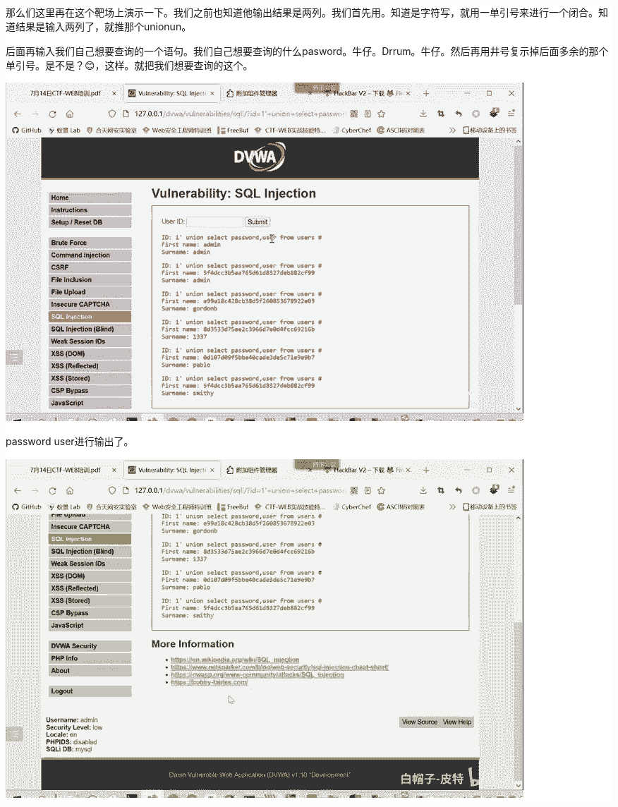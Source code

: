 那么们这里再在这个靶场上演示一下。我们之前也知道他输出结果是两列。我们首先用。知道是字符写，就用一单引号来进行一个闭合。知道结果是输入两列了，就推那个unionun。

后面再输入我们自己想要查询的一个语句。我们自己想要查询的什么pasword。牛仔。Drrum。牛仔。然后再用井号复示掉后面多余的那个单引号。是不是？😊，这样。就把我们想要查询的这个。



![](img/6d867f6bfe50cc6723d35bca43d14093_65.png)

password user进行输出了。

![](img/6d867f6bfe50cc6723d35bca43d14093_67.png)
